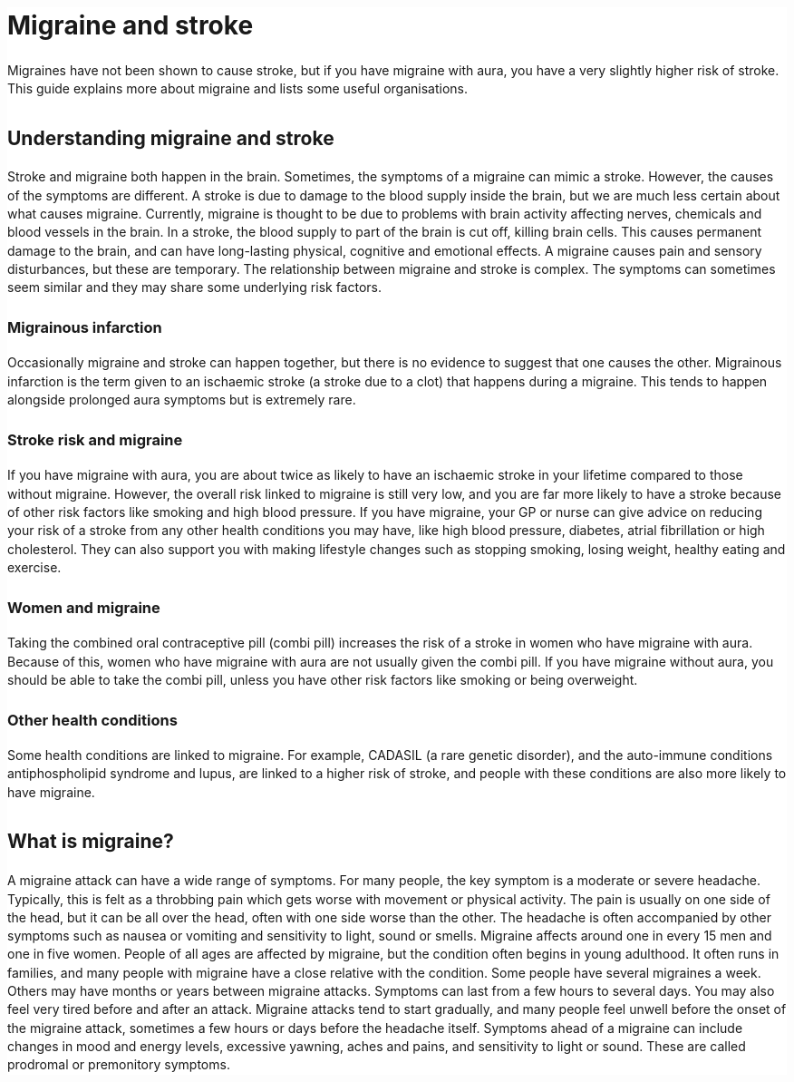 # Migraine and stroke
Migraines have not been shown to cause stroke, but if you have migraine with aura, you have a very slightly higher risk of stroke. This guide explains more about migraine and lists some useful organisations.

## Understanding migraine and stroke
Stroke and migraine both happen in the brain. Sometimes, the symptoms of a migraine can mimic a stroke. However, the causes of the symptoms are different. A stroke is due to damage to the blood supply inside the brain, but we are much less certain about what causes migraine. Currently, migraine is thought to be due to problems with brain activity affecting nerves, chemicals and blood vessels in the brain. 
In a stroke, the blood supply to part of the brain is cut off, killing brain cells. This causes permanent damage to the brain, and can have long-lasting physical, cognitive and emotional effects. A migraine causes pain and sensory disturbances, but these are temporary. 
The relationship between migraine and stroke is complex. The symptoms can sometimes seem similar and they may share some underlying risk factors.

### Migrainous infarction 
Occasionally migraine and stroke can happen together, but there is no evidence to suggest that one causes the other. Migrainous infarction is the term given to an ischaemic stroke (a stroke due to a clot) that happens during a migraine. This tends to happen alongside prolonged aura symptoms but is extremely rare. 
### Stroke risk and migraine 
If you have migraine with aura, you are about twice as likely to have an ischaemic stroke in your lifetime compared to those without migraine. However, the overall risk linked to migraine is still very low, and you are far more likely to have a stroke because of other risk factors like smoking and high blood pressure. 
If you have migraine, your GP or nurse can give advice on reducing your risk of a stroke from any other health conditions you may have, like high blood pressure, diabetes, atrial fibrillation or high cholesterol. They can also support you with making lifestyle changes such as stopping smoking, losing weight, healthy eating and exercise.
### Women and migraine
Taking the combined oral contraceptive pill (combi pill) increases the risk of a stroke in women who have migraine with aura. Because of this, women who have migraine with aura are not usually given the combi pill. If you have migraine without aura, you should be able to take the combi pill, unless you have other risk factors like smoking or being overweight. 
### Other health conditions
Some health conditions are linked to migraine. For example, CADASIL (a rare genetic disorder), and the auto-immune conditions antiphospholipid syndrome and lupus, are linked to a higher risk of stroke, and people with these conditions are also more likely to have migraine.

## What is migraine? 
A migraine attack can have a wide range of symptoms. For many people, the key symptom is a moderate or severe headache. Typically, this is felt as a throbbing pain which gets worse with movement or physical activity. The pain is usually on one side of the head, but it can be all over the head, often with one side worse than the other. The headache is often accompanied by other symptoms such as nausea or vomiting and sensitivity to light, sound or smells. 
Migraine affects around one in every 15 men and one in five women. People of all ages are affected by migraine, but the condition often begins in young adulthood. It often runs in families, and many people with migraine have a close relative with the condition. Some people have several migraines a week. Others may have months or years between migraine attacks. 
Symptoms can last from a few hours to several days. You may also feel very tired before and after an attack.
Migraine attacks tend to start gradually, and many people feel unwell before the onset of the migraine attack, sometimes a few hours or days before the headache itself. Symptoms ahead of a migraine can include changes in mood and energy levels, excessive yawning, aches and pains, and sensitivity to light or sound. These are called prodromal or premonitory symptoms. 
